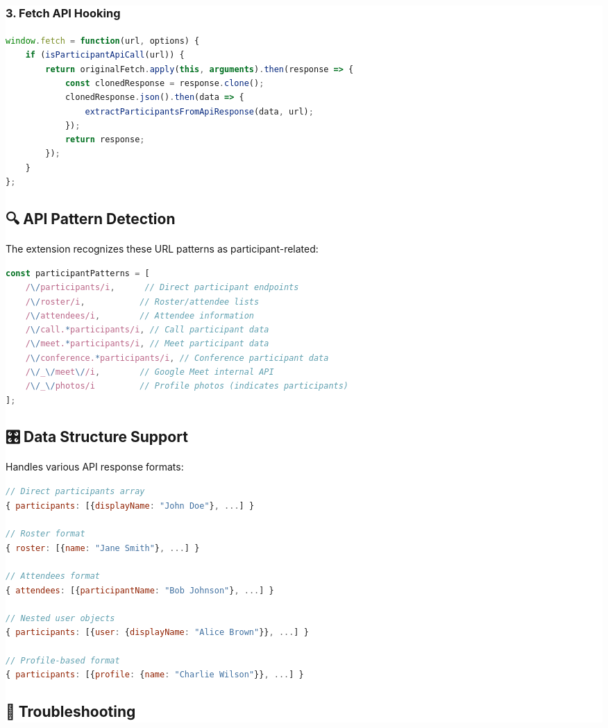 ### 3. **Fetch API Hooking**
```javascript
window.fetch = function(url, options) {
    if (isParticipantApiCall(url)) {
        return originalFetch.apply(this, arguments).then(response => {
            const clonedResponse = response.clone();
            clonedResponse.json().then(data => {
                extractParticipantsFromApiResponse(data, url);
            });
            return response;
        });
    }
};
```

## 🔍 API Pattern Detection

The extension recognizes these URL patterns as participant-related:
```javascript
const participantPatterns = [
    /\/participants/i,      // Direct participant endpoints
    /\/roster/i,           // Roster/attendee lists  
    /\/attendees/i,        // Attendee information
    /\/call.*participants/i, // Call participant data
    /\/meet.*participants/i, // Meet participant data
    /\/conference.*participants/i, // Conference participant data
    /\/_\/meet\//i,        // Google Meet internal API
    /\/_\/photos/i         // Profile photos (indicates participants)
];
```

## 🎛️ Data Structure Support

Handles various API response formats:
```javascript
// Direct participants array
{ participants: [{displayName: "John Doe"}, ...] }

// Roster format  
{ roster: [{name: "Jane Smith"}, ...] }

// Attendees format
{ attendees: [{participantName: "Bob Johnson"}, ...] }

// Nested user objects
{ participants: [{user: {displayName: "Alice Brown"}}, ...] }

// Profile-based format
{ participants: [{profile: {name: "Charlie Wilson"}}, ...] }
```

## 🚨 Troubleshooting
